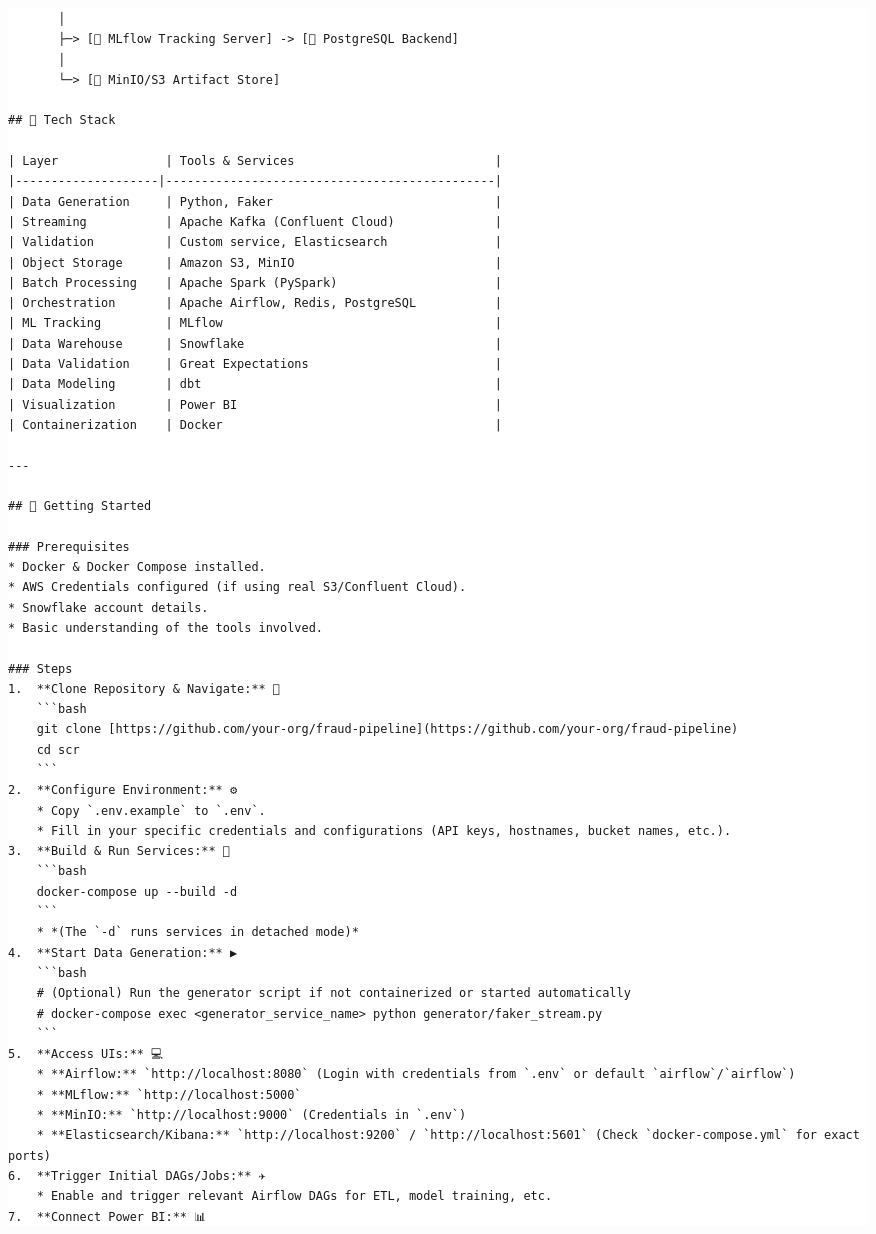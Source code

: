 ```text
       │
       ├─> [📝 MLflow Tracking Server] -> [🐘 PostgreSQL Backend]
       │
       └─> [💾 MinIO/S3 Artifact Store]

## 🧰 Tech Stack

| Layer               | Tools & Services                            |
|--------------------|----------------------------------------------|
| Data Generation     | Python, Faker                               |
| Streaming           | Apache Kafka (Confluent Cloud)              |
| Validation          | Custom service, Elasticsearch               |
| Object Storage      | Amazon S3, MinIO                            |
| Batch Processing    | Apache Spark (PySpark)                      |
| Orchestration       | Apache Airflow, Redis, PostgreSQL           |
| ML Tracking         | MLflow                                      |
| Data Warehouse      | Snowflake                                   |
| Data Validation     | Great Expectations                          |
| Data Modeling       | dbt                                         |
| Visualization       | Power BI                                    |
| Containerization    | Docker                                      |

---

## 🚀 Getting Started

### Prerequisites
* Docker & Docker Compose installed.
* AWS Credentials configured (if using real S3/Confluent Cloud).
* Snowflake account details.
* Basic understanding of the tools involved.

### Steps
1.  **Clone Repository & Navigate:** 📂
    ```bash
    git clone [https://github.com/your-org/fraud-pipeline](https://github.com/your-org/fraud-pipeline)
    cd scr
    ```
2.  **Configure Environment:** ⚙️
    * Copy `.env.example` to `.env`.
    * Fill in your specific credentials and configurations (API keys, hostnames, bucket names, etc.).
3.  **Build & Run Services:** 🐳
    ```bash
    docker-compose up --build -d
    ```
    * *(The `-d` runs services in detached mode)*
4.  **Start Data Generation:** ▶️
    ```bash
    # (Optional) Run the generator script if not containerized or started automatically
    # docker-compose exec <generator_service_name> python generator/faker_stream.py
    ```
5.  **Access UIs:** 💻
    * **Airflow:** `http://localhost:8080` (Login with credentials from `.env` or default `airflow`/`airflow`)
    * **MLflow:** `http://localhost:5000`
    * **MinIO:** `http://localhost:9000` (Credentials in `.env`)
    * **Elasticsearch/Kibana:** `http://localhost:9200` / `http://localhost:5601` (Check `docker-compose.yml` for exact ports)
6.  **Trigger Initial DAGs/Jobs:** ✈️
    * Enable and trigger relevant Airflow DAGs for ETL, model training, etc.
7.  **Connect Power BI:** 📊
```